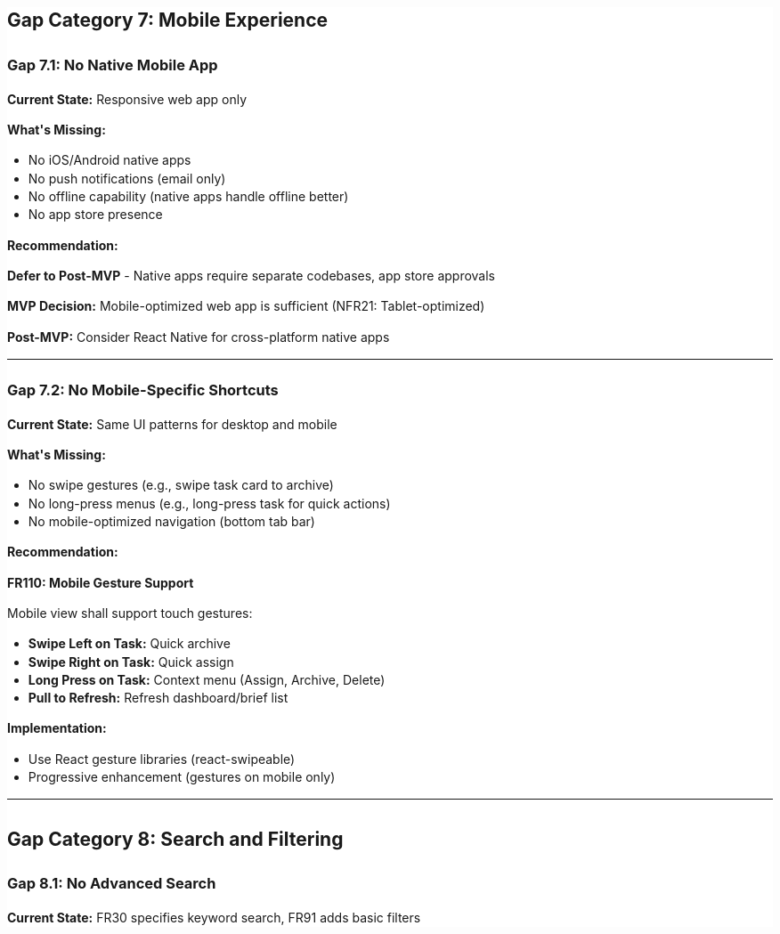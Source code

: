 
## Gap Category 7: Mobile Experience

### Gap 7.1: No Native Mobile App

**Current State:** Responsive web app only

**What's Missing:**

- No iOS/Android native apps
- No push notifications (email only)
- No offline capability (native apps handle offline better)
- No app store presence

**Recommendation:**

**Defer to Post-MVP** - Native apps require separate codebases, app store approvals

**MVP Decision:** Mobile-optimized web app is sufficient (NFR21: Tablet-optimized)

**Post-MVP:** Consider React Native for cross-platform native apps

---

### Gap 7.2: No Mobile-Specific Shortcuts

**Current State:** Same UI patterns for desktop and mobile

**What's Missing:**

- No swipe gestures (e.g., swipe task card to archive)
- No long-press menus (e.g., long-press task for quick actions)
- No mobile-optimized navigation (bottom tab bar)

**Recommendation:**

**FR110: Mobile Gesture Support**

Mobile view shall support touch gestures:

- **Swipe Left on Task:** Quick archive
- **Swipe Right on Task:** Quick assign
- **Long Press on Task:** Context menu (Assign, Archive, Delete)
- **Pull to Refresh:** Refresh dashboard/brief list

**Implementation:**

- Use React gesture libraries (react-swipeable)
- Progressive enhancement (gestures on mobile only)

---

## Gap Category 8: Search and Filtering

### Gap 8.1: No Advanced Search

**Current State:** FR30 specifies keyword search, FR91 adds basic filters
